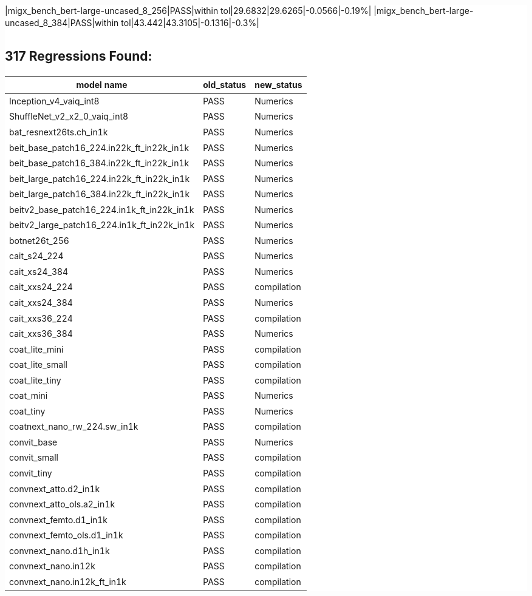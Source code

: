 |migx_bench_bert-large-uncased_8_256|PASS|within tol|29.6832|29.6265|-0.0566|-0.19%|
|migx_bench_bert-large-uncased_8_384|PASS|within tol|43.442|43.3105|-0.1316|-0.3%|

## 317 Regressions Found:

|model name|old_status|new_status|
|---|---|---|
|Inception_v4_vaiq_int8|PASS|Numerics|
|ShuffleNet_v2_x2_0_vaiq_int8|PASS|Numerics|
|bat_resnext26ts.ch_in1k|PASS|Numerics|
|beit_base_patch16_224.in22k_ft_in22k_in1k|PASS|Numerics|
|beit_base_patch16_384.in22k_ft_in22k_in1k|PASS|Numerics|
|beit_large_patch16_224.in22k_ft_in22k_in1k|PASS|Numerics|
|beit_large_patch16_384.in22k_ft_in22k_in1k|PASS|Numerics|
|beitv2_base_patch16_224.in1k_ft_in22k_in1k|PASS|Numerics|
|beitv2_large_patch16_224.in1k_ft_in22k_in1k|PASS|Numerics|
|botnet26t_256|PASS|Numerics|
|cait_s24_224|PASS|Numerics|
|cait_xs24_384|PASS|Numerics|
|cait_xxs24_224|PASS|compilation|
|cait_xxs24_384|PASS|Numerics|
|cait_xxs36_224|PASS|compilation|
|cait_xxs36_384|PASS|Numerics|
|coat_lite_mini|PASS|compilation|
|coat_lite_small|PASS|compilation|
|coat_lite_tiny|PASS|compilation|
|coat_mini|PASS|Numerics|
|coat_tiny|PASS|Numerics|
|coatnext_nano_rw_224.sw_in1k|PASS|compilation|
|convit_base|PASS|Numerics|
|convit_small|PASS|compilation|
|convit_tiny|PASS|compilation|
|convnext_atto.d2_in1k|PASS|compilation|
|convnext_atto_ols.a2_in1k|PASS|compilation|
|convnext_femto.d1_in1k|PASS|compilation|
|convnext_femto_ols.d1_in1k|PASS|compilation|
|convnext_nano.d1h_in1k|PASS|compilation|
|convnext_nano.in12k|PASS|compilation|
|convnext_nano.in12k_ft_in1k|PASS|compilation|